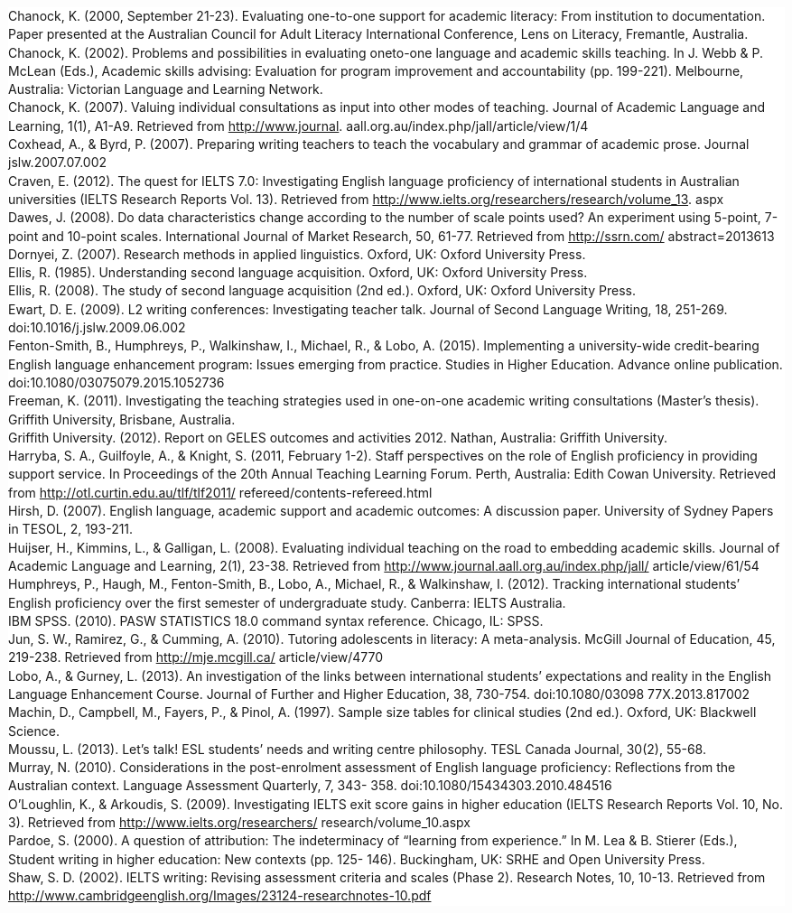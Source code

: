 Chanock, K. (2000, September 21-23). Evaluating one-to-one support for academic literacy: From institution to documentation. Paper presented at the Australian Council for Adult Literacy International Conference, Lens on Literacy, Fremantle, Australia.   
Chanock, K. (2002). Problems and possibilities in evaluating oneto-one language and academic skills teaching. In J. Webb & P. McLean (Eds.), Academic skills advising: Evaluation for program improvement and accountability (pp. 199-221). Melbourne, Australia: Victorian Language and Learning Network.   
Chanock, K. (2007). Valuing individual consultations as input into other modes of teaching. Journal of Academic Language and Learning, 1(1), A1-A9. Retrieved from http://www.journal. aall.org.au/index.php/jall/article/view/1/4   
Coxhead, A., & Byrd, P. (2007). Preparing writing teachers to teach the vocabulary and grammar of academic prose. Journal jslw.2007.07.002   
Craven, E. (2012). The quest for IELTS 7.0: Investigating English language proficiency of international students in Australian universities (IELTS Research Reports Vol. 13). Retrieved from http://www.ielts.org/researchers/research/volume_13. aspx   
Dawes, J. (2008). Do data characteristics change according to the number of scale points used? An experiment using 5-point, 7-point and 10-point scales. International Journal of Market Research, 50, 61-77. Retrieved from http://ssrn.com/ abstract=2013613   
Dornyei, Z. (2007). Research methods in applied linguistics. Oxford, UK: Oxford University Press.   
Ellis, R. (1985). Understanding second language acquisition. Oxford, UK: Oxford University Press.   
Ellis, R. (2008). The study of second language acquisition (2nd ed.). Oxford, UK: Oxford University Press.   
Ewart, D. E. (2009). L2 writing conferences: Investigating teacher talk. Journal of Second Language Writing, 18, 251-269. doi:10.1016/j.jslw.2009.06.002   
Fenton-Smith, B., Humphreys, P., Walkinshaw, I., Michael, R., & Lobo, A. (2015). Implementing a university-wide credit-bearing English language enhancement program: Issues emerging from practice. Studies in Higher Education. Advance online publication. doi:10.1080/03075079.2015.1052736   
Freeman, K. (2011). Investigating the teaching strategies used in one-on-one academic writing consultations (Master’s thesis). Griffith University, Brisbane, Australia.   
Griffith University. (2012). Report on GELES outcomes and activities 2012. Nathan, Australia: Griffith University.   
Harryba, S. A., Guilfoyle, A., & Knight, S. (2011, February 1-2). Staff perspectives on the role of English proficiency in providing support service. In Proceedings of the 20th Annual Teaching Learning Forum. Perth, Australia: Edith Cowan University. Retrieved from http://otl.curtin.edu.au/tlf/tlf2011/ refereed/contents-refereed.html   
Hirsh, D. (2007). English language, academic support and academic outcomes: A discussion paper. University of Sydney Papers in TESOL, 2, 193-211.   
Huijser, H., Kimmins, L., & Galligan, L. (2008). Evaluating individual teaching on the road to embedding academic skills. Journal of Academic Language and Learning, 2(1), 23-38. Retrieved from http://www.journal.aall.org.au/index.php/jall/ article/view/61/54   
Humphreys, P., Haugh, M., Fenton-Smith, B., Lobo, A., Michael, R., & Walkinshaw, I. (2012). Tracking international students’ English proficiency over the first semester of undergraduate study. Canberra: IELTS Australia.   
IBM SPSS. (2010). PASW STATISTICS 18.0 command syntax reference. Chicago, IL: SPSS.   
Jun, S. W., Ramirez, G., & Cumming, A. (2010). Tutoring adolescents in literacy: A meta-analysis. McGill Journal of Education, 45, 219-238. Retrieved from http://mje.mcgill.ca/ article/view/4770   
Lobo, A., & Gurney, L. (2013). An investigation of the links between international students’ expectations and reality in the English Language Enhancement Course. Journal of Further and Higher Education, 38, 730-754. doi:10.1080/03098 77X.2013.817002   
Machin, D., Campbell, M., Fayers, P., & Pinol, A. (1997). Sample size tables for clinical studies (2nd ed.). Oxford, UK: Blackwell Science.   
Moussu, L. (2013). Let’s talk! ESL students’ needs and writing centre philosophy. TESL Canada Journal, 30(2), 55-68.   
Murray, N. (2010). Considerations in the post-enrolment assessment of English language proficiency: Reflections from the Australian context. Language Assessment Quarterly, 7, 343- 358. doi:10.1080/15434303.2010.484516   
O’Loughlin, K., & Arkoudis, S. (2009). Investigating IELTS exit score gains in higher education (IELTS Research Reports Vol. 10, No. 3). Retrieved from http://www.ielts.org/researchers/ research/volume_10.aspx   
Pardoe, S. (2000). A question of attribution: The indeterminacy of “learning from experience.” In M. Lea & B. Stierer (Eds.), Student writing in higher education: New contexts (pp. 125- 146). Buckingham, UK: SRHE and Open University Press.   
Shaw, S. D. (2002). IELTS writing: Revising assessment criteria and scales (Phase 2). Research Notes, 10, 10-13. Retrieved from http://www.cambridgeenglish.org/Images/23124-researchnotes-10.pdf   